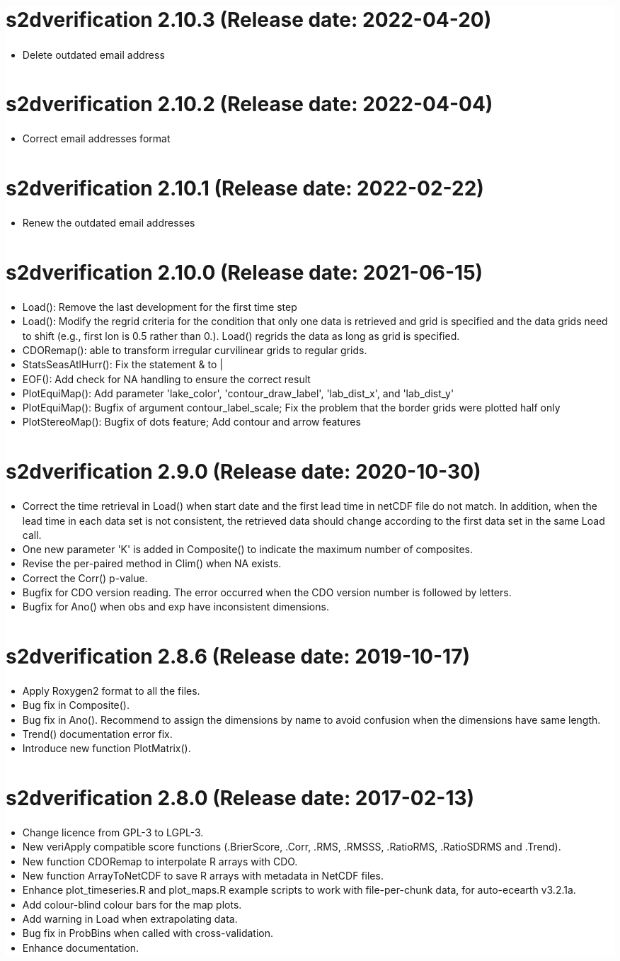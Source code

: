 # s2dverification 2.10.3 (Release date: 2022-04-20)
- Delete outdated email address

# s2dverification 2.10.2 (Release date: 2022-04-04)
- Correct email addresses format

# s2dverification 2.10.1 (Release date: 2022-02-22)
- Renew the outdated email addresses

# s2dverification 2.10.0 (Release date: 2021-06-15)
- Load(): Remove the last development for the first time step
- Load(): Modify the regrid criteria for the condition that only one data is retrieved and grid is specified and the data grids need to shift (e.g., first lon is 0.5 rather than 0.). Load() regrids the data as long as grid is specified.
- CDORemap(): able to transform irregular curvilinear grids to regular grids.
- StatsSeasAtlHurr(): Fix the statement & to |
- EOF(): Add check for NA handling to ensure the correct result
- PlotEquiMap(): Add parameter 'lake_color', 'contour_draw_label', 'lab_dist_x', and 'lab_dist_y'
- PlotEquiMap(): Bugfix of argument contour_label_scale; Fix the problem that the border grids were plotted half only
- PlotStereoMap(): Bugfix of dots feature; Add contour and arrow features

# s2dverification 2.9.0 (Release date: 2020-10-30)
- Correct the time retrieval in Load() when start date and the first lead time in netCDF file do not match. 
In addition, when the lead time in each data set is not consistent, the retrieved data should change according to
 the first data set in the same Load call.
- One new parameter 'K' is added in Composite() to indicate the maximum number of composites.
- Revise the per-paired method in Clim() when NA exists.
- Correct the Corr() p-value.
- Bugfix for CDO version reading. The error occurred when the CDO version number is followed by letters.
- Bugfix for Ano() when obs and exp have inconsistent dimensions.

# s2dverification 2.8.6 (Release date: 2019-10-17)
- Apply Roxygen2 format to all the files.
- Bug fix in Composite().
- Bug fix in Ano(). Recommend to assign the dimensions by name to avoid confusion when the dimensions have same length.
- Trend() documentation error fix.
- Introduce new function PlotMatrix().

# s2dverification 2.8.0 (Release date: 2017-02-13)
- Change licence from GPL-3 to LGPL-3.
- New veriApply compatible score functions (.BrierScore, .Corr, .RMS, .RMSSS, .RatioRMS, .RatioSDRMS and .Trend).
- New function CDORemap to interpolate R arrays with CDO.
- New function ArrayToNetCDF to save R arrays with metadata in NetCDF files.
- Enhance plot_timeseries.R and plot_maps.R example scripts to work with file-per-chunk data, for auto-ecearth v3.2.1a.
- Add colour-blind colour bars for the map plots.
- Add warning in Load when extrapolating data.
- Bug fix in ProbBins when called with cross-validation.
- Enhance documentation.